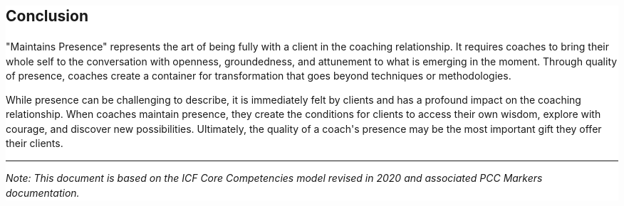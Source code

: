 ## Conclusion

"Maintains Presence" represents the art of being fully with a client in the coaching relationship. It requires coaches to bring their whole self to the conversation with openness, groundedness, and attunement to what is emerging in the moment. Through quality of presence, coaches create a container for transformation that goes beyond techniques or methodologies.

While presence can be challenging to describe, it is immediately felt by clients and has a profound impact on the coaching relationship. When coaches maintain presence, they create the conditions for clients to access their own wisdom, explore with courage, and discover new possibilities. Ultimately, the quality of a coach's presence may be the most important gift they offer their clients.

---

*Note: This document is based on the ICF Core Competencies model revised in 2020 and associated PCC Markers documentation.*
